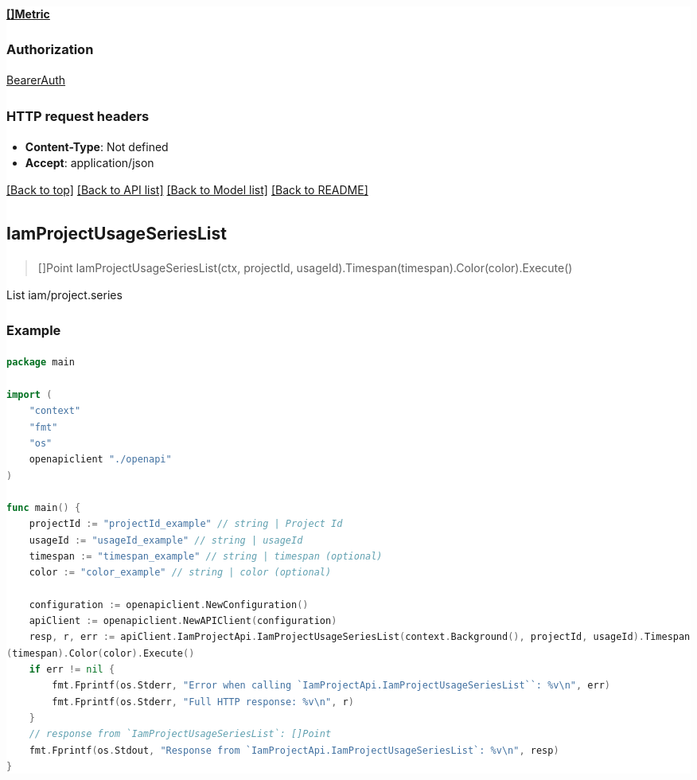 [**[]Metric**](Metric.md)

### Authorization

[BearerAuth](../README.md#BearerAuth)

### HTTP request headers

- **Content-Type**: Not defined
- **Accept**: application/json

[[Back to top]](#) [[Back to API list]](../README.md#documentation-for-api-endpoints)
[[Back to Model list]](../README.md#documentation-for-models)
[[Back to README]](../README.md)


## IamProjectUsageSeriesList

> []Point IamProjectUsageSeriesList(ctx, projectId, usageId).Timespan(timespan).Color(color).Execute()

List iam/project.series



### Example

```go
package main

import (
    "context"
    "fmt"
    "os"
    openapiclient "./openapi"
)

func main() {
    projectId := "projectId_example" // string | Project Id
    usageId := "usageId_example" // string | usageId
    timespan := "timespan_example" // string | timespan (optional)
    color := "color_example" // string | color (optional)

    configuration := openapiclient.NewConfiguration()
    apiClient := openapiclient.NewAPIClient(configuration)
    resp, r, err := apiClient.IamProjectApi.IamProjectUsageSeriesList(context.Background(), projectId, usageId).Timespan(timespan).Color(color).Execute()
    if err != nil {
        fmt.Fprintf(os.Stderr, "Error when calling `IamProjectApi.IamProjectUsageSeriesList``: %v\n", err)
        fmt.Fprintf(os.Stderr, "Full HTTP response: %v\n", r)
    }
    // response from `IamProjectUsageSeriesList`: []Point
    fmt.Fprintf(os.Stdout, "Response from `IamProjectApi.IamProjectUsageSeriesList`: %v\n", resp)
}
```
